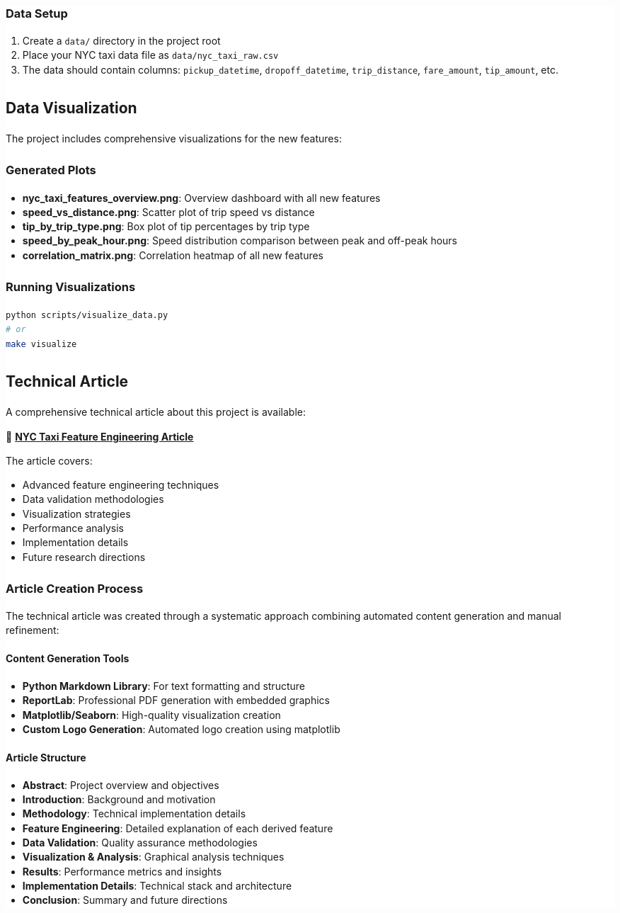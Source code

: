 ### Data Setup
1. Create a `data/` directory in the project root
2. Place your NYC taxi data file as `data/nyc_taxi_raw.csv`
3. The data should contain columns: `pickup_datetime`, `dropoff_datetime`, `trip_distance`, `fare_amount`, `tip_amount`, etc.

## Data Visualization

The project includes comprehensive visualizations for the new features:

### Generated Plots
- **nyc_taxi_features_overview.png**: Overview dashboard with all new features
- **speed_vs_distance.png**: Scatter plot of trip speed vs distance
- **tip_by_trip_type.png**: Box plot of tip percentages by trip type
- **speed_by_peak_hour.png**: Speed distribution comparison between peak and off-peak hours
- **correlation_matrix.png**: Correlation heatmap of all new features

### Running Visualizations
```bash
python scripts/visualize_data.py
# or
make visualize
```

## Technical Article

A comprehensive technical article about this project is available:

📄 **[NYC Taxi Feature Engineering Article](NYC_TAXI_FEATURE_ENGINEERING_ARTICLE.md)**

The article covers:
- Advanced feature engineering techniques
- Data validation methodologies
- Visualization strategies
- Performance analysis
- Implementation details
- Future research directions

### Article Creation Process

The technical article was created through a systematic approach combining automated content generation and manual refinement:

#### Content Generation Tools
- **Python Markdown Library**: For text formatting and structure
- **ReportLab**: Professional PDF generation with embedded graphics
- **Matplotlib/Seaborn**: High-quality visualization creation
- **Custom Logo Generation**: Automated logo creation using matplotlib

#### Article Structure
- **Abstract**: Project overview and objectives
- **Introduction**: Background and motivation
- **Methodology**: Technical implementation details
- **Feature Engineering**: Detailed explanation of each derived feature
- **Data Validation**: Quality assurance methodologies
- **Visualization & Analysis**: Graphical analysis techniques
- **Results**: Performance metrics and insights
- **Implementation Details**: Technical stack and architecture
- **Conclusion**: Summary and future directions
